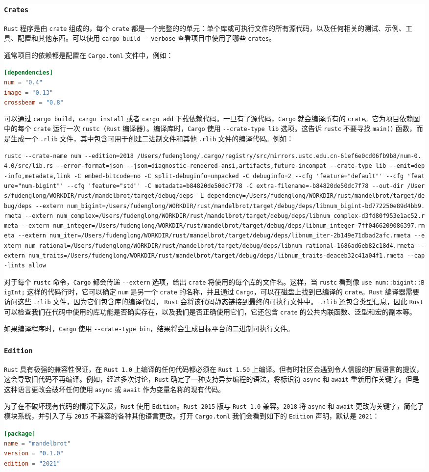 ### `Crates`

`Rust` 程序是由 `crate` 组成的，每个 `crate` 都是一个完整的的单元：单个库或可执行文件的所有源代码，以及任何相关的测试、示例、工具、配置和其他东西。可以使用 `cargo build --verbose` 查看项目中使用了哪些 `crates`。

通常项目的依赖都是配置在 `Cargo.toml` 文件中，例如：

```toml
[dependencies]
num = "0.4"
image = "0.13"
crossbeam = "0.8"
```

可以通过 `cargo build`，`cargo install` 或者 `cargo add` 下载依赖代码。一旦有了源代码，`Cargo` 就会编译所有的 `crate`。它为项目依赖图中的每个 `crate` 运行一次 `rustc`（`Rust` 编译器）。编译库时，`Cargo` 使用 `--crate-type lib` 选项。这告诉 `rustc` 不要寻找 `main()` 函数，而是生成一个 `.rlib` 文件，其中包含可用于创建二进制文件和其他 `.rlib` 文件的编译代码。例如：

```
rustc --crate-name num --edition=2018 /Users/fudenglong/.cargo/registry/src/mirrors.ustc.edu.cn-61ef6e0cd06fb9b8/num-0.4.0/src/lib.rs --error-format=json --json=diagnostic-rendered-ansi,artifacts,future-incompat --crate-type lib --emit=dep-info,metadata,link -C embed-bitcode=no -C split-debuginfo=unpacked -C debuginfo=2 --cfg 'feature="default"' --cfg 'feature="num-bigint"' --cfg 'feature="std"' -C metadata=b84820de50dc7f78 -C extra-filename=-b84820de50dc7f78 --out-dir /Users/fudenglong/WORKDIR/rust/mandelbrot/target/debug/deps -L dependency=/Users/fudenglong/WORKDIR/rust/mandelbrot/target/debug/deps --extern num_bigint=/Users/fudenglong/WORKDIR/rust/mandelbrot/target/debug/deps/libnum_bigint-bd772250e89d4bb9.rmeta --extern num_complex=/Users/fudenglong/WORKDIR/rust/mandelbrot/target/debug/deps/libnum_complex-d3fd80f953e1ac52.rmeta --extern num_integer=/Users/fudenglong/WORKDIR/rust/mandelbrot/target/debug/deps/libnum_integer-7ff0466209086397.rmeta --extern num_iter=/Users/fudenglong/WORKDIR/rust/mandelbrot/target/debug/deps/libnum_iter-2b149e71dbad2afc.rmeta --extern num_rational=/Users/fudenglong/WORKDIR/rust/mandelbrot/target/debug/deps/libnum_rational-1686ad6eb82c18d4.rmeta --extern num_traits=/Users/fudenglong/WORKDIR/rust/mandelbrot/target/debug/deps/libnum_traits-deaceb32c41a04f1.rmeta --cap-lints allow
```

对于每个 `rustc` 命令，`Cargo` 都会传递 `--extern` 选项，给出 `crate` 将使用的每个库的文件名。这样，当 `rustc` 看到像 `use num::bigint::BigInt;` 这样的代码行时，它可以确定 `num` 是另一个 `crate` 的名称，并且通过 `Cargo`，可以在磁盘上找到已编译的 `crate`。`Rust` 编译器需要访问这些 `.rlib` 文件，因为它们包含库的编译代码， `Rust` 会将该代码静态链接到最终的可执行文件中。 `.rlib` 还包含类型信息，因此 `Rust` 可以检查我们在代码中使用的库功能是否确实存在，以及我们是否正确使用它们，它还包含 `crate` 的公共内联函数、泛型和宏的副本等。

如果编译程序时，`Cargo` 使用 `--crate-type bin`，结果将会生成目标平台的二进制可执行文件。

### `Edition`

`Rust` 具有极强的兼容性保证，在 `Rust 1.0` 上编译的任何代码都必须在 `Rust 1.50` 上编译。但有时社区会遇到令人信服的扩展语言的提议，这会导致旧代码不再编译。例如，经过多次讨论，`Rust` 确定了一种支持异步编程的语法，将标识符 `async` 和 `await` 重新用作关键字。但是这种语言更改会破坏任何使用 `async` 或 `await` 作为变量名称的现有代码。

为了在不破坏现有代码的情况下发展，`Rust` 使用 `Edition`。`Rust 2015` 版与 `Rust 1.0` 兼容。`2018` 将 `async` 和 `await` 更改为关键字，简化了模块系统，并引入了与 `2015` 不兼容的各种其他语言更改。打开 `Cargo.toml` 我们会看到如下的 `Edition` 声明，默认是 `2021`：

```toml
[package]
name = "mandelbrot"
version = "0.1.0"
edition = "2021"
```
